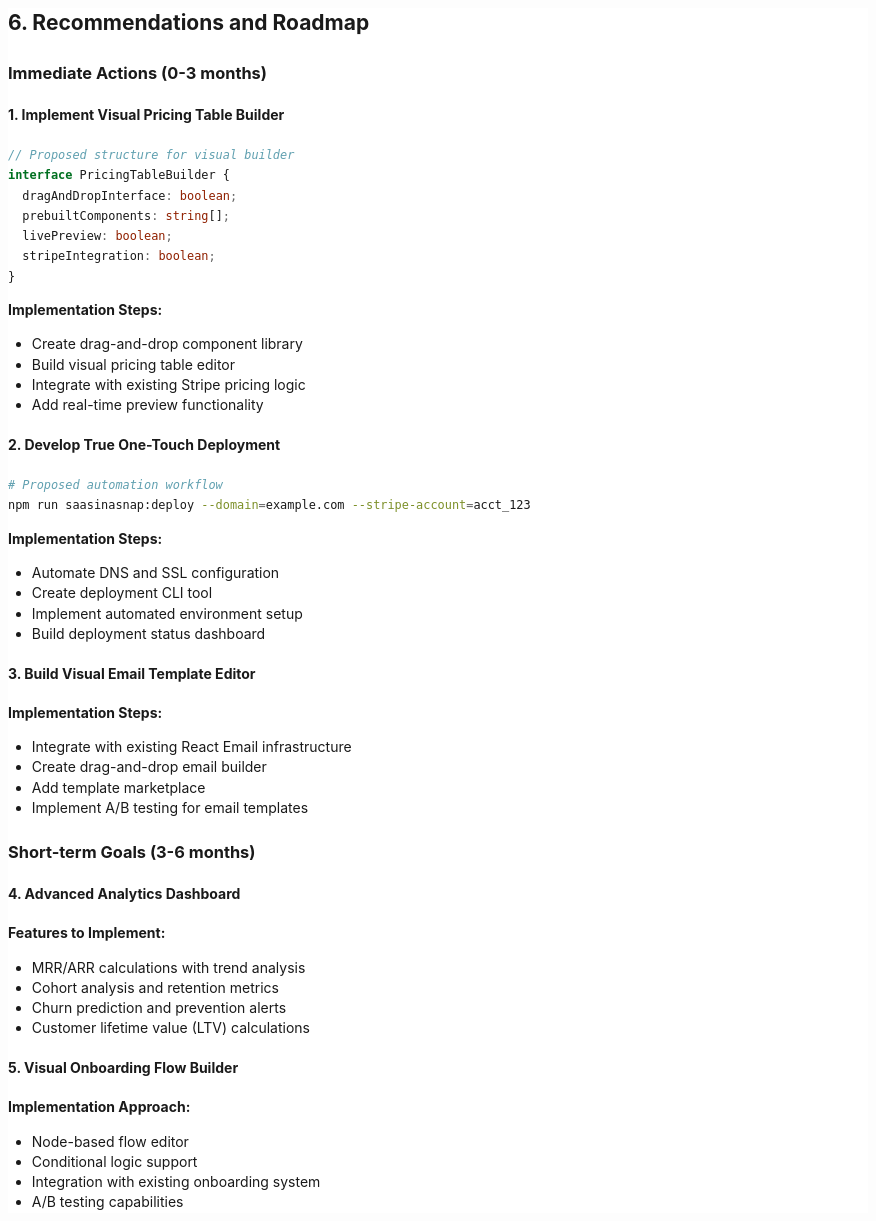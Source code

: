 
## 6. Recommendations and Roadmap

### Immediate Actions (0-3 months)

#### 1. Implement Visual Pricing Table Builder
```typescript
// Proposed structure for visual builder
interface PricingTableBuilder {
  dragAndDropInterface: boolean;
  prebuiltComponents: string[];
  livePreview: boolean;
  stripeIntegration: boolean;
}
```

**Implementation Steps:**
- Create drag-and-drop component library
- Build visual pricing table editor
- Integrate with existing Stripe pricing logic
- Add real-time preview functionality

#### 2. Develop True One-Touch Deployment
```bash
# Proposed automation workflow
npm run saasinasnap:deploy --domain=example.com --stripe-account=acct_123
```

**Implementation Steps:**
- Automate DNS and SSL configuration
- Create deployment CLI tool
- Implement automated environment setup
- Build deployment status dashboard

#### 3. Build Visual Email Template Editor
**Implementation Steps:**
- Integrate with existing React Email infrastructure
- Create drag-and-drop email builder
- Add template marketplace
- Implement A/B testing for email templates

### Short-term Goals (3-6 months)

#### 4. Advanced Analytics Dashboard
**Features to Implement:**
- MRR/ARR calculations with trend analysis
- Cohort analysis and retention metrics
- Churn prediction and prevention alerts
- Customer lifetime value (LTV) calculations

#### 5. Visual Onboarding Flow Builder
**Implementation Approach:**
- Node-based flow editor
- Conditional logic support
- Integration with existing onboarding system
- A/B testing capabilities
